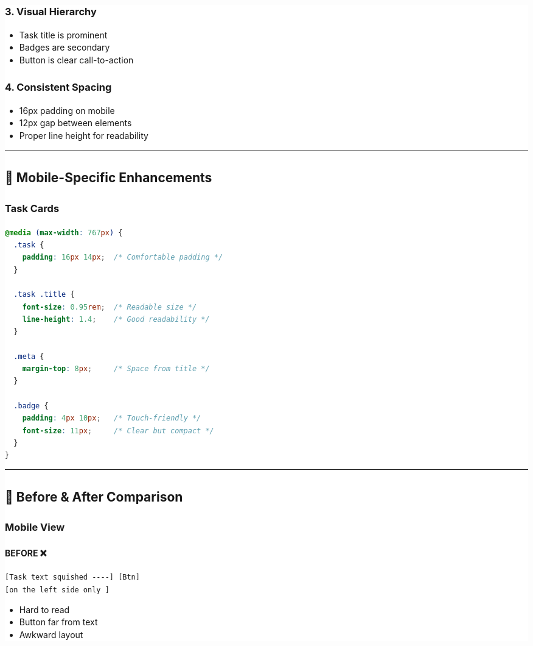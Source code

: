 ### 3. **Visual Hierarchy**
- Task title is prominent
- Badges are secondary
- Button is clear call-to-action

### 4. **Consistent Spacing**
- 16px padding on mobile
- 12px gap between elements
- Proper line height for readability

---

## 📱 Mobile-Specific Enhancements

### Task Cards
```css
@media (max-width: 767px) {
  .task {
    padding: 16px 14px;  /* Comfortable padding */
  }
  
  .task .title {
    font-size: 0.95rem;  /* Readable size */
    line-height: 1.4;    /* Good readability */
  }
  
  .meta {
    margin-top: 8px;     /* Space from title */
  }
  
  .badge {
    padding: 4px 10px;   /* Touch-friendly */
    font-size: 11px;     /* Clear but compact */
  }
}
```

---

## 🔄 Before & After Comparison

### Mobile View

#### BEFORE ❌
```
[Task text squished ----] [Btn]
[on the left side only ]
```
- Hard to read
- Button far from text
- Awkward layout
